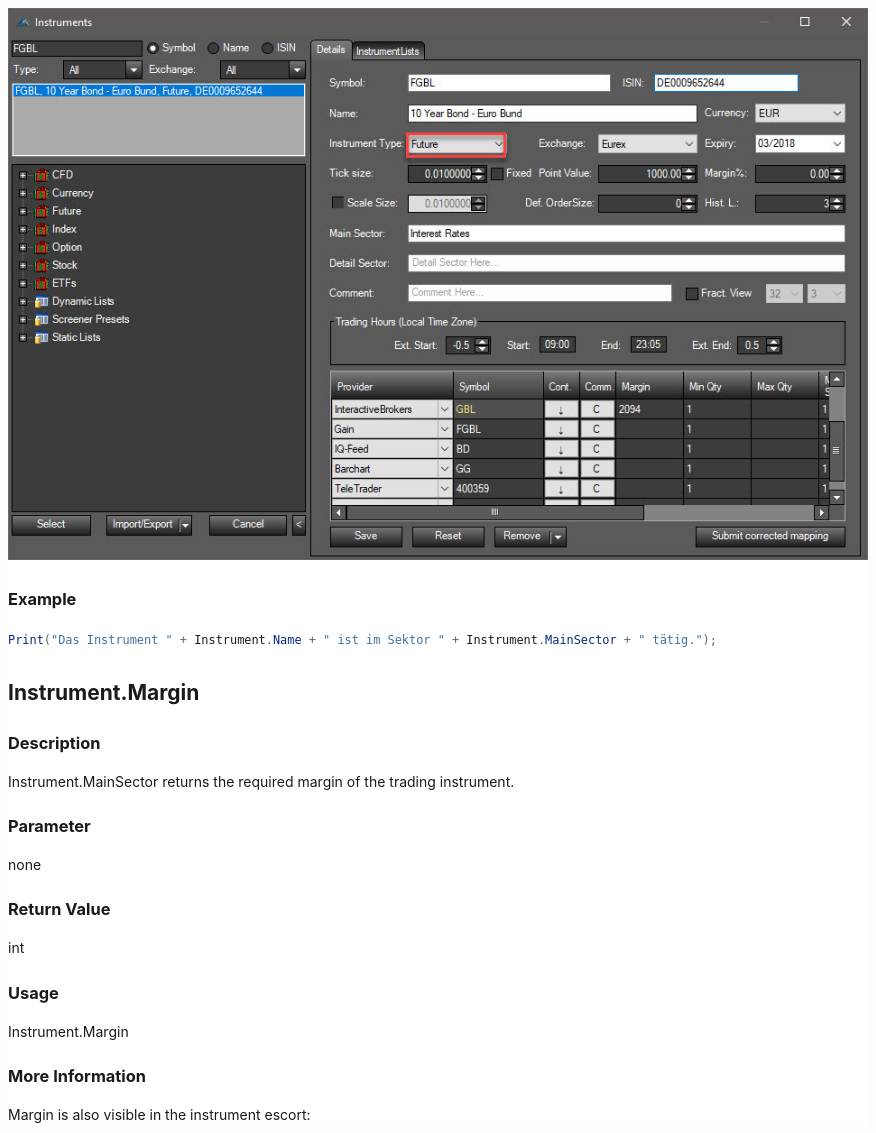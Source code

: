 ![Instrument.InstrumentType](./media//InstrumentTypeFGBL.jpg)
### Example
```cs
Print("Das Instrument " + Instrument.Name + " ist im Sektor " + Instrument.MainSector + " tätig.");
```

## Instrument.Margin
### Description
Instrument.MainSector returns the required margin of the trading instrument.

### Parameter
none

### Return Value
int

### Usage
Instrument.Margin

### More Information
Margin is also visible in the instrument escort: